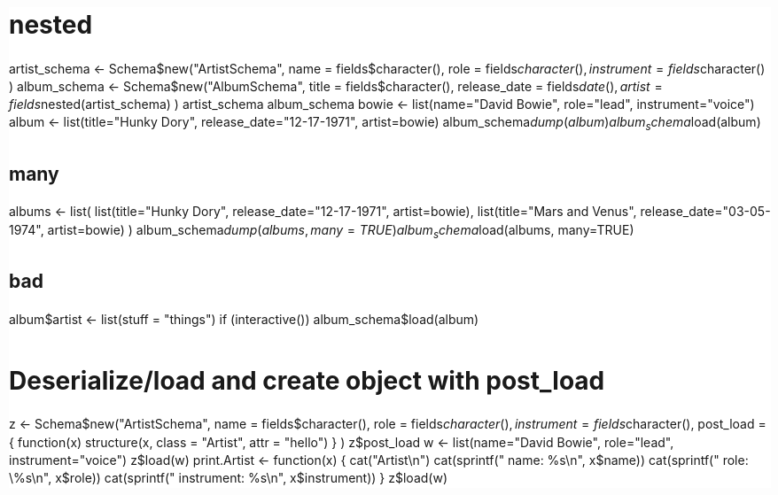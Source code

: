 # nested
artist_schema <- Schema$new("ArtistSchema",
  name = fields$character(),
  role = fields$character(),
  instrument = fields$character()
)
album_schema <- Schema$new("AlbumSchema",
  title = fields$character(),
  release_date = fields$date(),
  artist = fields$nested(artist_schema)
)
artist_schema
album_schema
bowie <- list(name="David Bowie", role="lead", instrument="voice")
album <- list(title="Hunky Dory", release_date="12-17-1971", artist=bowie)
album_schema$dump(album)
album_schema$load(album)
## many
albums <- list(
  list(title="Hunky Dory", release_date="12-17-1971", artist=bowie),
  list(title="Mars and Venus", release_date="03-05-1974", artist=bowie)
)
album_schema$dump(albums, many=TRUE)
album_schema$load(albums, many=TRUE)
## bad
album$artist <- list(stuff = "things")
if (interactive()) album_schema$load(album)

# Deserialize/load and create object with post_load
z <- Schema$new("ArtistSchema",
  name = fields$character(),
  role = fields$character(),
  instrument = fields$character(),
  post_load = {
    function(x) structure(x, class = "Artist", attr = "hello")
  }
)
z$post_load
w <- list(name="David Bowie", role="lead", instrument="voice")
z$load(w)
print.Artist <- function(x) {
  cat("Artist\n")
  cat(sprintf("  name: \%s\n", x$name))
  cat(sprintf("  role: \%s\n", x$role))
  cat(sprintf("  instrument: \%s\n", x$instrument))
}
z$load(w)
